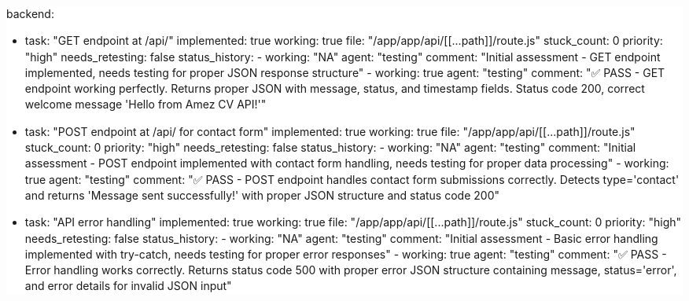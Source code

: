 backend:
  - task: "GET endpoint at /api/"
    implemented: true
    working: true
    file: "/app/app/api/[[...path]]/route.js"
    stuck_count: 0
    priority: "high"
    needs_retesting: false
    status_history:
        - working: "NA"
          agent: "testing"
          comment: "Initial assessment - GET endpoint implemented, needs testing for proper JSON response structure"
        - working: true
          agent: "testing"
          comment: "✅ PASS - GET endpoint working perfectly. Returns proper JSON with message, status, and timestamp fields. Status code 200, correct welcome message 'Hello from Amez CV API!'"

  - task: "POST endpoint at /api/ for contact form"
    implemented: true
    working: true
    file: "/app/app/api/[[...path]]/route.js"
    stuck_count: 0
    priority: "high"
    needs_retesting: false
    status_history:
        - working: "NA"
          agent: "testing"
          comment: "Initial assessment - POST endpoint implemented with contact form handling, needs testing for proper data processing"
        - working: true
          agent: "testing"
          comment: "✅ PASS - POST endpoint handles contact form submissions correctly. Detects type='contact' and returns 'Message sent successfully!' with proper JSON structure and status code 200"

  - task: "API error handling"
    implemented: true
    working: true
    file: "/app/app/api/[[...path]]/route.js"
    stuck_count: 0
    priority: "high"
    needs_retesting: false
    status_history:
        - working: "NA"
          agent: "testing"
          comment: "Initial assessment - Basic error handling implemented with try-catch, needs testing for proper error responses"
        - working: true
          agent: "testing"
          comment: "✅ PASS - Error handling works correctly. Returns status code 500 with proper error JSON structure containing message, status='error', and error details for invalid JSON input"
